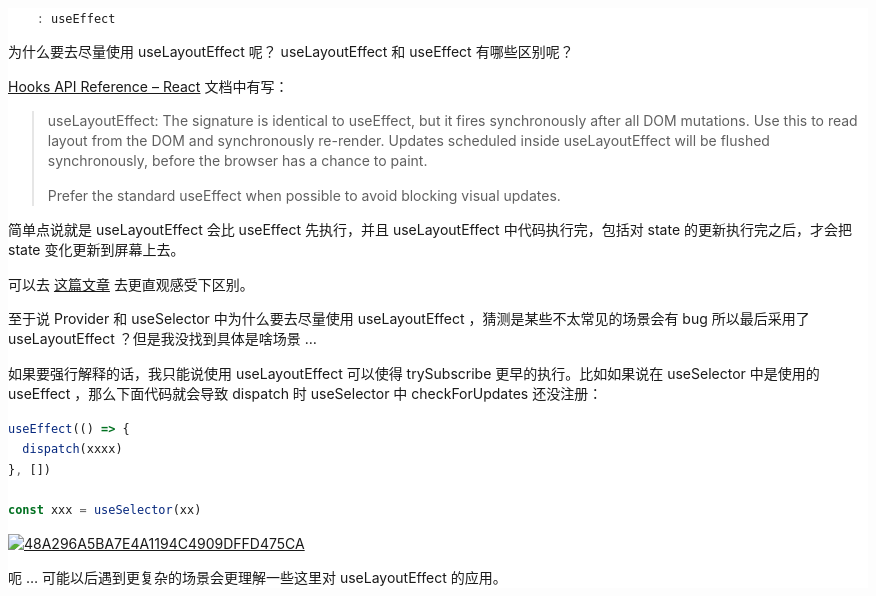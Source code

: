 ```js
    : useEffect
```

为什么要去尽量使用 useLayoutEffect 呢？ useLayoutEffect 和 useEffect 有哪些区别呢？

[Hooks API Reference – React](https://reactjs.org/docs/hooks-reference.html#uselayouteffect) 文档中有写：

> useLayoutEffect: The signature is identical to useEffect, but it fires synchronously after all DOM mutations. Use this to read layout from the DOM and synchronously re-render. Updates scheduled inside useLayoutEffect will be flushed synchronously, before the browser has a chance to paint.
> 
> Prefer the standard useEffect when possible to avoid blocking visual updates.

简单点说就是 useLayoutEffect 会比 useEffect 先执行，并且 useLayoutEffect 中代码执行完，包括对 state 的更新执行完之后，才会把 state 变化更新到屏幕上去。

可以去 [这篇文章](https://juejin.cn/post/6844904008402862094) 去更直观感受下区别。

至于说 Provider 和 useSelector 中为什么要去尽量使用 useLayoutEffect ，猜测是某些不太常见的场景会有 bug 所以最后采用了 useLayoutEffect ？但是我没找到具体是啥场景 …

如果要强行解释的话，我只能说使用 useLayoutEffect 可以使得 trySubscribe 更早的执行。比如如果说在 useSelector 中是使用的 useEffect ，那么下面代码就会导致 dispatch 时 useSelector 中 checkForUpdates 还没注册：

```js
useEffect(() => {
  dispatch(xxxx)
}, [])

const xxx = useSelector(xx)
```

[![48A296A5BA7E4A1194C4909DFFD475CA](https://user-images.githubusercontent.com/24750971/132233327-07b75a3d-791b-435b-b5a2-e170f3258389.png)](https://user-images.githubusercontent.com/24750971/132233327-07b75a3d-791b-435b-b5a2-e170f3258389.png)

呃 … 可能以后遇到更复杂的场景会更理解一些这里对 useLayoutEffect 的应用。

